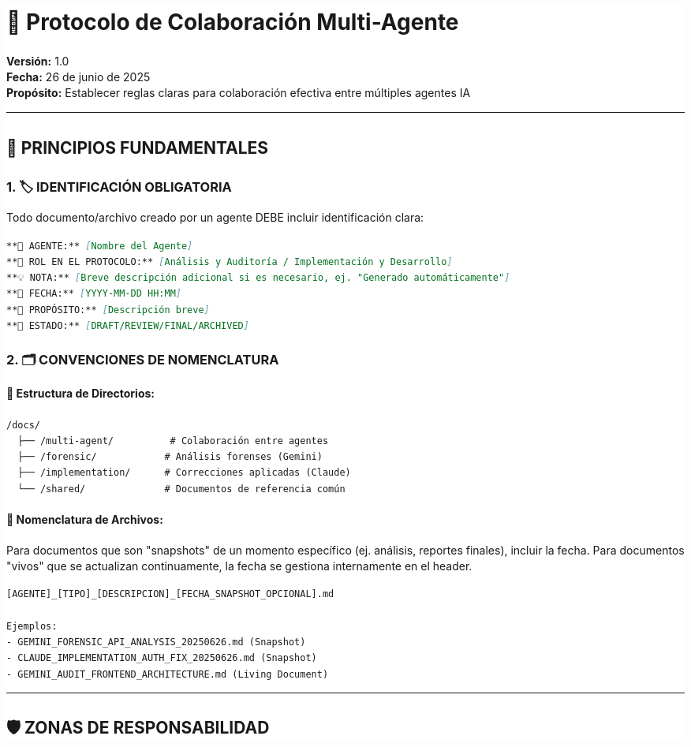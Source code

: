# 🤖 Protocolo de Colaboración Multi-Agente

**Versión:** 1.0  
**Fecha:** 26 de junio de 2025  
**Propósito:** Establecer reglas claras para colaboración efectiva entre múltiples agentes IA

---

## 🎯 **PRINCIPIOS FUNDAMENTALES**

### **1. 🏷️ IDENTIFICACIÓN OBLIGATORIA**
Todo documento/archivo creado por un agente DEBE incluir identificación clara:

```markdown
**🤖 AGENTE:** [Nombre del Agente]
**🎯 ROL EN EL PROTOCOLO:** [Análisis y Auditoría / Implementación y Desarrollo]
**💡 NOTA:** [Breve descripción adicional si es necesario, ej. "Generado automáticamente"]
**📅 FECHA:** [YYYY-MM-DD HH:MM]
**🎯 PROPÓSITO:** [Descripción breve]
**📝 ESTADO:** [DRAFT/REVIEW/FINAL/ARCHIVED]
```

### **2. 🗂️ CONVENCIONES DE NOMENCLATURA**

#### **📂 Estructura de Directorios:**
```
/docs/
  ├── /multi-agent/          # Colaboración entre agentes
  ├── /forensic/            # Análisis forenses (Gemini)
  ├── /implementation/      # Correcciones aplicadas (Claude)
  └── /shared/              # Documentos de referencia común
```

#### **📄 Nomenclatura de Archivos:**
Para documentos que son "snapshots" de un momento específico (ej. análisis, reportes finales), incluir la fecha.
Para documentos "vivos" que se actualizan continuamente, la fecha se gestiona internamente en el header.

```
[AGENTE]_[TIPO]_[DESCRIPCION]_[FECHA_SNAPSHOT_OPCIONAL].md

Ejemplos:
- GEMINI_FORENSIC_API_ANALYSIS_20250626.md (Snapshot)
- CLAUDE_IMPLEMENTATION_AUTH_FIX_20250626.md (Snapshot)
- GEMINI_AUDIT_FRONTEND_ARCHITECTURE.md (Living Document)
```

---

## 🛡️ **ZONAS DE RESPONSABILIDAD**
